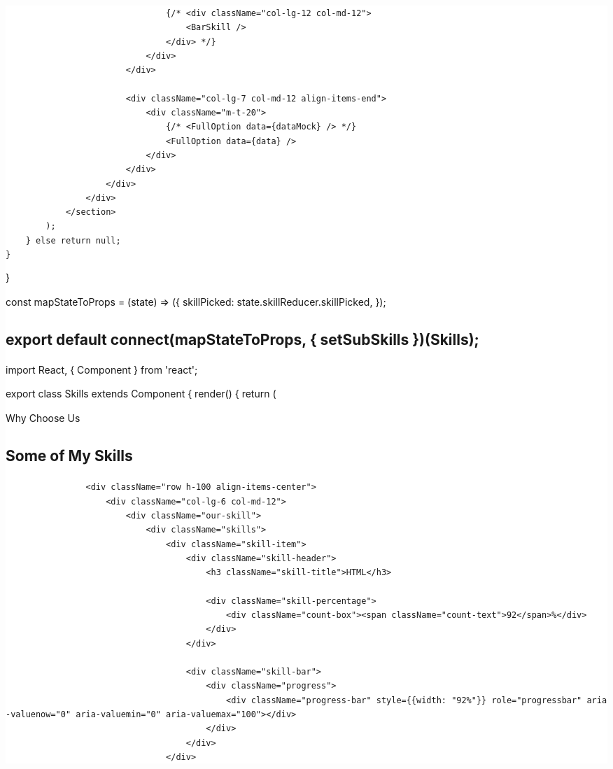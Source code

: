									{/* <div className="col-lg-12 col-md-12">
										<BarSkill />
									</div> */}
								</div>
							</div>

							<div className="col-lg-7 col-md-12 align-items-end">
								<div className="m-t-20">
									{/* <FullOption data={dataMock} /> */}
									<FullOption data={data} />
								</div>
							</div>
						</div>
					</div>
				</section>
			);
		} else return null;
	}
}

const mapStateToProps = (state) => ({
	skillPicked: state.skillReducer.skillPicked,
});

export default connect(mapStateToProps, { setSubSkills })(Skills);
--------------------------------------------------
import React, { Component } from 'react';

export class Skills extends Component {
    render() {
        return (
            <section className="my-skill-area bg-f8f9fe ptb-120">
                <div className="container">
                    <div className="section-title">
                        <span>Why Choose Us</span>
                        <h2>Some of My Skills</h2>
                    </div>

                    <div className="row h-100 align-items-center">
                        <div className="col-lg-6 col-md-12">
                            <div className="our-skill">
                                <div className="skills">
                                    <div className="skill-item">
                                        <div className="skill-header">
                                            <h3 className="skill-title">HTML</h3>

                                            <div className="skill-percentage">
                                                <div className="count-box"><span className="count-text">92</span>%</div>
                                            </div>
                                        </div>

                                        <div className="skill-bar">
                                            <div className="progress">
                                                <div className="progress-bar" style={{width: "92%"}} role="progressbar" aria-valuenow="0" aria-valuemin="0" aria-valuemax="100"></div>
                                            </div>
                                        </div>
                                    </div>
                                    